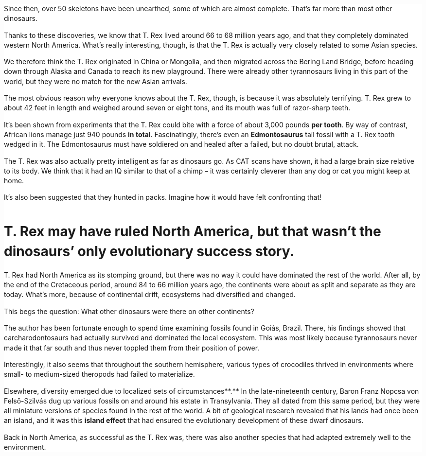 Since then, over 50 skeletons have been unearthed, some of which are almost complete. That’s far more than most other dinosaurs.

Thanks to these discoveries, we know that T. Rex lived around 66 to 68 million years ago, and that they completely dominated western North America. What’s really interesting, though, is that the T. Rex is actually very closely related to some Asian species.

We therefore think the T. Rex originated in China or Mongolia, and then migrated across the Bering Land Bridge, before heading down through Alaska and Canada to reach its new playground. There were already other tyrannosaurs living in this part of the world, but they were no match for the new Asian arrivals.

The most obvious reason why everyone knows about the T. Rex, though, is because it was absolutely terrifying. T. Rex grew to about 42 feet in length and weighed around seven or eight tons, and its mouth was full of razor-sharp teeth.

It’s been shown from experiments that the T. Rex could bite with a force of about 3,000 pounds **per tooth**. By way of contrast, African lions manage just 940 pounds **in total**. Fascinatingly, there’s even an **Edmontosaurus** tail fossil with a T. Rex tooth wedged in it. The Edmontosaurus must have soldiered on and healed after a failed, but no doubt brutal, attack.

The T. Rex was also actually pretty intelligent as far as dinosaurs go. As CAT scans have shown, it had a large brain size relative to its body. We think that it had an IQ similar to that of a chimp – it was certainly cleverer than any dog or cat you might keep at home.

It’s also been suggested that they hunted in packs. Imagine how it would have felt confronting that!

# T. Rex may have ruled North America, but that wasn’t the dinosaurs’ only evolutionary success story.

T. Rex had North America as its stomping ground, but there was no way it could have dominated the rest of the world. After all, by the end of the Cretaceous period, around 84 to 66 million years ago, the continents were about as split and separate as they are today. What’s more, because of continental drift, ecosystems had diversified and changed.

This begs the question: What other dinosaurs were there on other continents?

The author has been fortunate enough to spend time examining fossils found in Goiás, Brazil. There, his findings showed that carcharodontosaurs had actually survived and dominated the local ecosystem. This was most likely because tyrannosaurs never made it that far south and thus never toppled them from their position of power.

Interestingly, it also seems that throughout the southern hemisphere, various types of crocodiles thrived in environments where small- to medium-sized theropods had failed to materialize.

Elsewhere, diversity emerged due to localized sets of circumstances**.** In the late-nineteenth century, Baron Franz Nopcsa von Felső-Szilvás dug up various fossils on and around his estate in Transylvania. They all dated from this same period, but they were all miniature versions of species found in the rest of the world. A bit of geological research revealed that his lands had once been an island, and it was this **island effect** that had ensured the evolutionary development of these dwarf dinosaurs.

Back in North America, as successful as the T. Rex was, there was also another species that had adapted extremely well to the environment.

